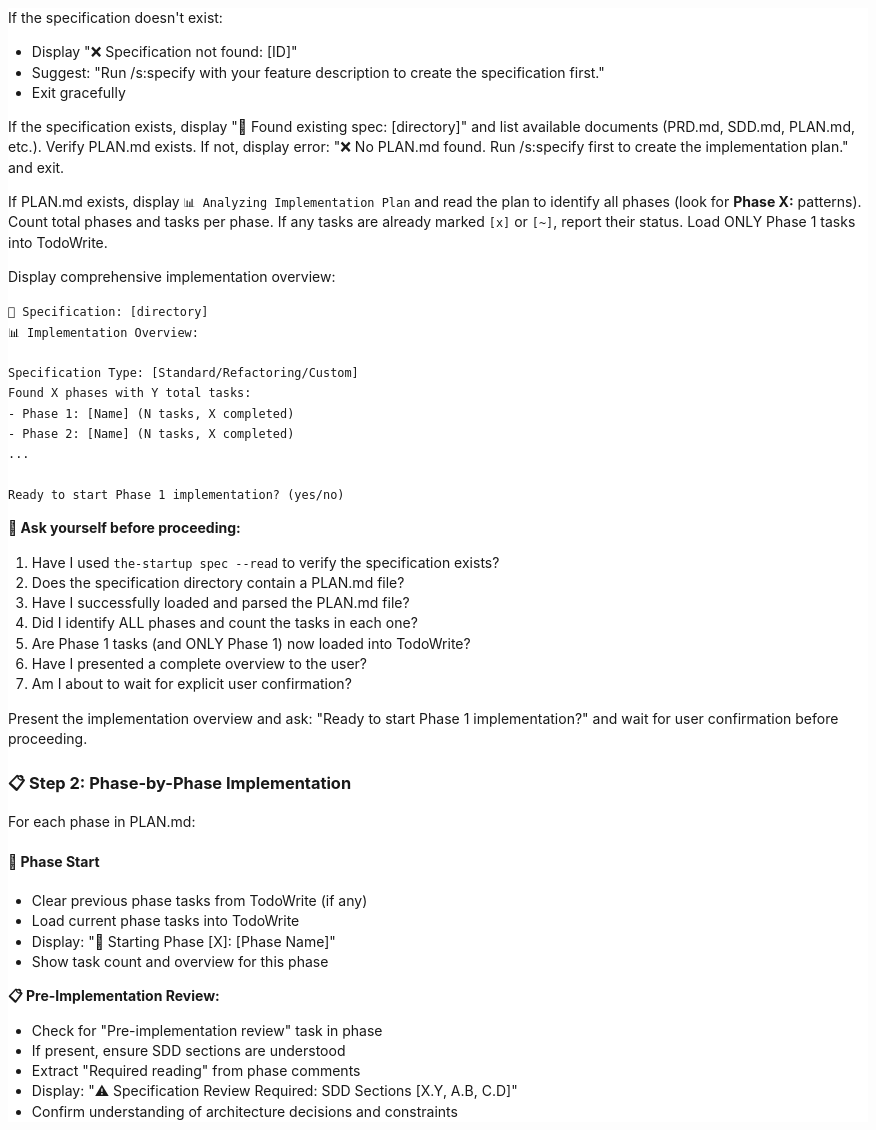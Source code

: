 If the specification doesn't exist:
- Display "❌ Specification not found: [ID]"
- Suggest: "Run /s:specify with your feature description to create the specification first."
- Exit gracefully

If the specification exists, display "📁 Found existing spec: [directory]" and list available documents (PRD.md, SDD.md, PLAN.md, etc.). Verify PLAN.md exists. If not, display error: "❌ No PLAN.md found. Run /s:specify first to create the implementation plan." and exit.

If PLAN.md exists, display `📊 Analyzing Implementation Plan` and read the plan to identify all phases (look for **Phase X:** patterns). Count total phases and tasks per phase. If any tasks are already marked `[x]` or `[~]`, report their status. Load ONLY Phase 1 tasks into TodoWrite.

Display comprehensive implementation overview:
```
📁 Specification: [directory]
📊 Implementation Overview:

Specification Type: [Standard/Refactoring/Custom]
Found X phases with Y total tasks:
- Phase 1: [Name] (N tasks, X completed)
- Phase 2: [Name] (N tasks, X completed)
...

Ready to start Phase 1 implementation? (yes/no)
```

**🤔 Ask yourself before proceeding:**
1. Have I used `the-startup spec --read` to verify the specification exists?
2. Does the specification directory contain a PLAN.md file?
3. Have I successfully loaded and parsed the PLAN.md file?
4. Did I identify ALL phases and count the tasks in each one?
5. Are Phase 1 tasks (and ONLY Phase 1) now loaded into TodoWrite?
6. Have I presented a complete overview to the user?
7. Am I about to wait for explicit user confirmation?

Present the implementation overview and ask: "Ready to start Phase 1 implementation?" and wait for user confirmation before proceeding.

### 📋 Step 2: Phase-by-Phase Implementation

For each phase in PLAN.md:

#### 🚀 Phase Start
- Clear previous phase tasks from TodoWrite (if any)
- Load current phase tasks into TodoWrite
- Display: "📍 Starting Phase [X]: [Phase Name]"
- Show task count and overview for this phase

**📋 Pre-Implementation Review:**
- Check for "Pre-implementation review" task in phase
- If present, ensure SDD sections are understood
- Extract "Required reading" from phase comments
- Display: "⚠️ Specification Review Required: SDD Sections [X.Y, A.B, C.D]"
- Confirm understanding of architecture decisions and constraints
